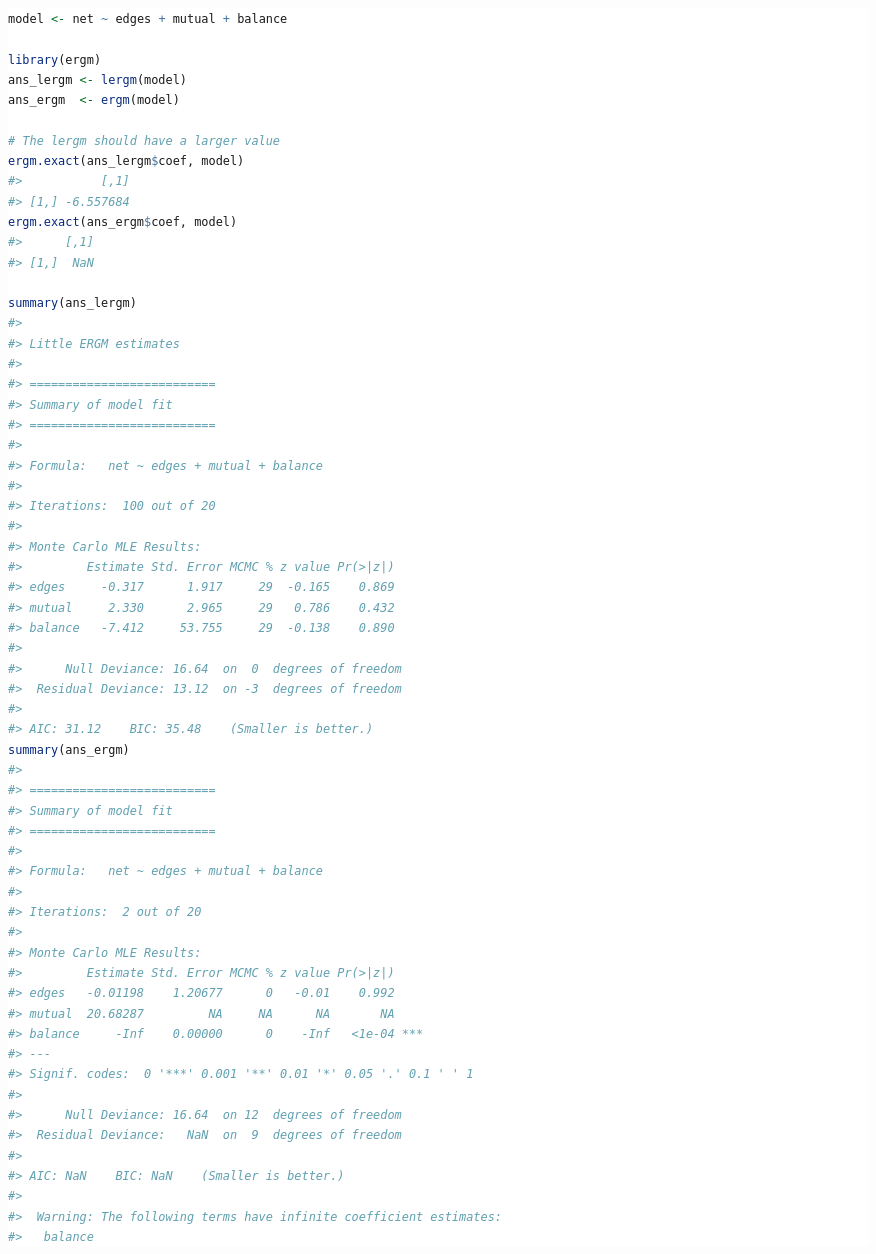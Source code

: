 ``` r
model <- net ~ edges + mutual + balance

library(ergm)
ans_lergm <- lergm(model)
ans_ergm  <- ergm(model)

# The lergm should have a larger value
ergm.exact(ans_lergm$coef, model)
#>           [,1]
#> [1,] -6.557684
ergm.exact(ans_ergm$coef, model)
#>      [,1]
#> [1,]  NaN

summary(ans_lergm)
#> 
#> Little ERGM estimates
#> 
#> ==========================
#> Summary of model fit
#> ==========================
#> 
#> Formula:   net ~ edges + mutual + balance
#> 
#> Iterations:  100 out of 20 
#> 
#> Monte Carlo MLE Results:
#>         Estimate Std. Error MCMC % z value Pr(>|z|)
#> edges     -0.317      1.917     29  -0.165    0.869
#> mutual     2.330      2.965     29   0.786    0.432
#> balance   -7.412     53.755     29  -0.138    0.890
#> 
#>      Null Deviance: 16.64  on  0  degrees of freedom
#>  Residual Deviance: 13.12  on -3  degrees of freedom
#>  
#> AIC: 31.12    BIC: 35.48    (Smaller is better.)
summary(ans_ergm)
#> 
#> ==========================
#> Summary of model fit
#> ==========================
#> 
#> Formula:   net ~ edges + mutual + balance
#> 
#> Iterations:  2 out of 20 
#> 
#> Monte Carlo MLE Results:
#>         Estimate Std. Error MCMC % z value Pr(>|z|)    
#> edges   -0.01198    1.20677      0   -0.01    0.992    
#> mutual  20.68287         NA     NA      NA       NA    
#> balance     -Inf    0.00000      0    -Inf   <1e-04 ***
#> ---
#> Signif. codes:  0 '***' 0.001 '**' 0.01 '*' 0.05 '.' 0.1 ' ' 1
#> 
#>      Null Deviance: 16.64  on 12  degrees of freedom
#>  Residual Deviance:   NaN  on  9  degrees of freedom
#>  
#> AIC: NaN    BIC: NaN    (Smaller is better.) 
#> 
#>  Warning: The following terms have infinite coefficient estimates:
#>   balance
```
